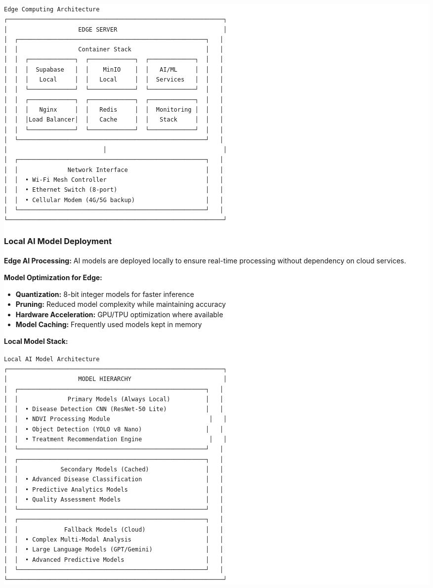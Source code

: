 ```ascii
Edge Computing Architecture
┌─────────────────────────────────────────────────────────────┐
│                    EDGE SERVER                              │
│  ┌─────────────────────────────────────────────────────┐   │
│  │                 Container Stack                     │   │
│  │  ┌─────────────┐  ┌─────────────┐  ┌─────────────┐  │   │
│  │  │  Supabase   │  │    MinIO    │  │   AI/ML     │  │   │
│  │  │   Local     │  │   Local     │  │  Services   │  │   │
│  │  └─────────────┘  └─────────────┘  └─────────────┘  │   │
│  │  ┌─────────────┐  ┌─────────────┐  ┌─────────────┐  │   │
│  │  │   Nginx     │  │   Redis     │  │  Monitoring │  │   │
│  │  │Load Balancer│  │   Cache     │  │   Stack     │  │   │
│  │  └─────────────┘  └─────────────┘  └─────────────┘  │   │
│  └─────────────────────────────────────────────────────┘   │
│                           │                                 │
│  ┌─────────────────────────────────────────────────────┐   │
│  │              Network Interface                      │   │
│  │  • Wi-Fi Mesh Controller                            │   │
│  │  • Ethernet Switch (8-port)                         │   │
│  │  • Cellular Modem (4G/5G backup)                    │   │
│  └─────────────────────────────────────────────────────┘   │
└─────────────────────────────────────────────────────────────┘
```

### Local AI Model Deployment

**Edge AI Processing:**
AI models are deployed locally to ensure real-time processing without dependency on cloud services.

**Model Optimization for Edge:**
- **Quantization:** 8-bit integer models for faster inference
- **Pruning:** Reduced model complexity while maintaining accuracy
- **Hardware Acceleration:** GPU/TPU optimization where available
- **Model Caching:** Frequently used models kept in memory

**Local Model Stack:**
```ascii
Local AI Model Architecture
┌─────────────────────────────────────────────────────────────┐
│                    MODEL HIERARCHY                          │
│  ┌─────────────────────────────────────────────────────┐   │
│  │              Primary Models (Always Local)          │   │
│  │  • Disease Detection CNN (ResNet-50 Lite)           │   │
│  │  • NDVI Processing Module                            │   │
│  │  • Object Detection (YOLO v8 Nano)                  │   │
│  │  • Treatment Recommendation Engine                   │   │
│  └─────────────────────────────────────────────────────┘   │
│  ┌─────────────────────────────────────────────────────┐   │
│  │            Secondary Models (Cached)                │   │
│  │  • Advanced Disease Classification                  │   │
│  │  • Predictive Analytics Models                      │   │
│  │  • Quality Assessment Models                        │   │
│  └─────────────────────────────────────────────────────┘   │
│  ┌─────────────────────────────────────────────────────┐   │
│  │             Fallback Models (Cloud)                 │   │
│  │  • Complex Multi-Modal Analysis                     │   │
│  │  • Large Language Models (GPT/Gemini)               │   │
│  │  • Advanced Predictive Models                       │   │
│  └─────────────────────────────────────────────────────┘   │
└─────────────────────────────────────────────────────────────┘
```
